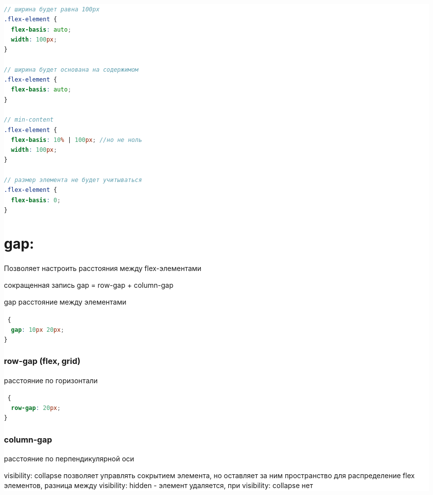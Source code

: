 ```scss
// ширина будет равна 100px
.flex-element {
  flex-basis: auto;
  width: 100px;
}

// ширина будет основана на содержимом
.flex-element {
  flex-basis: auto;
}

// min-content
.flex-element {
  flex-basis: 10% | 100px; //но не ноль
  width: 100px;
}

// размер элемента не будет учитываться
.flex-element {
  flex-basis: 0;
}
```

# gap:

Позволяет настроить расстояния между flex-элементами

сокращенная запись gap = row-gap + column-gap

gap расстояние между элементами

```scss
 {
  gap: 10px 20px;
}
```

### row-gap (flex, grid)

расстояние по горизонтали

```scss
 {
  row-gap: 20px;
}
```

### column-gap

расстояние по перпендикулярной оси

visibility: collapse позволяет управлять сокрытием элемента, но оставляет за ним пространство для распределение flex элементов, разница между visibility: hidden - элемент удаляется, при visibility: collapse нет
